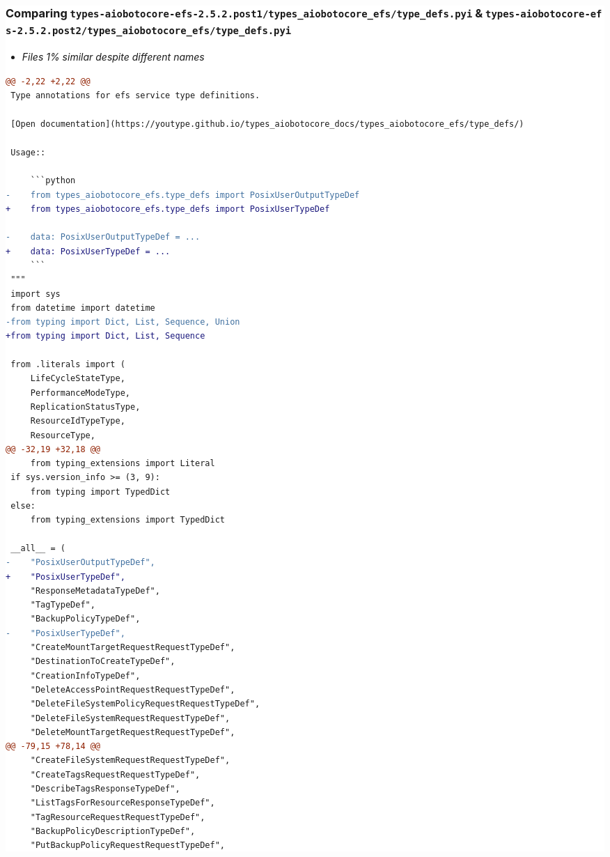 
### Comparing `types-aiobotocore-efs-2.5.2.post1/types_aiobotocore_efs/type_defs.pyi` & `types-aiobotocore-efs-2.5.2.post2/types_aiobotocore_efs/type_defs.pyi`

 * *Files 1% similar despite different names*

```diff
@@ -2,22 +2,22 @@
 Type annotations for efs service type definitions.
 
 [Open documentation](https://youtype.github.io/types_aiobotocore_docs/types_aiobotocore_efs/type_defs/)
 
 Usage::
 
     ```python
-    from types_aiobotocore_efs.type_defs import PosixUserOutputTypeDef
+    from types_aiobotocore_efs.type_defs import PosixUserTypeDef
 
-    data: PosixUserOutputTypeDef = ...
+    data: PosixUserTypeDef = ...
     ```
 """
 import sys
 from datetime import datetime
-from typing import Dict, List, Sequence, Union
+from typing import Dict, List, Sequence
 
 from .literals import (
     LifeCycleStateType,
     PerformanceModeType,
     ReplicationStatusType,
     ResourceIdTypeType,
     ResourceType,
@@ -32,19 +32,18 @@
     from typing_extensions import Literal
 if sys.version_info >= (3, 9):
     from typing import TypedDict
 else:
     from typing_extensions import TypedDict
 
 __all__ = (
-    "PosixUserOutputTypeDef",
+    "PosixUserTypeDef",
     "ResponseMetadataTypeDef",
     "TagTypeDef",
     "BackupPolicyTypeDef",
-    "PosixUserTypeDef",
     "CreateMountTargetRequestRequestTypeDef",
     "DestinationToCreateTypeDef",
     "CreationInfoTypeDef",
     "DeleteAccessPointRequestRequestTypeDef",
     "DeleteFileSystemPolicyRequestRequestTypeDef",
     "DeleteFileSystemRequestRequestTypeDef",
     "DeleteMountTargetRequestRequestTypeDef",
@@ -79,15 +78,14 @@
     "CreateFileSystemRequestRequestTypeDef",
     "CreateTagsRequestRequestTypeDef",
     "DescribeTagsResponseTypeDef",
     "ListTagsForResourceResponseTypeDef",
     "TagResourceRequestRequestTypeDef",
     "BackupPolicyDescriptionTypeDef",
     "PutBackupPolicyRequestRequestTypeDef",
```